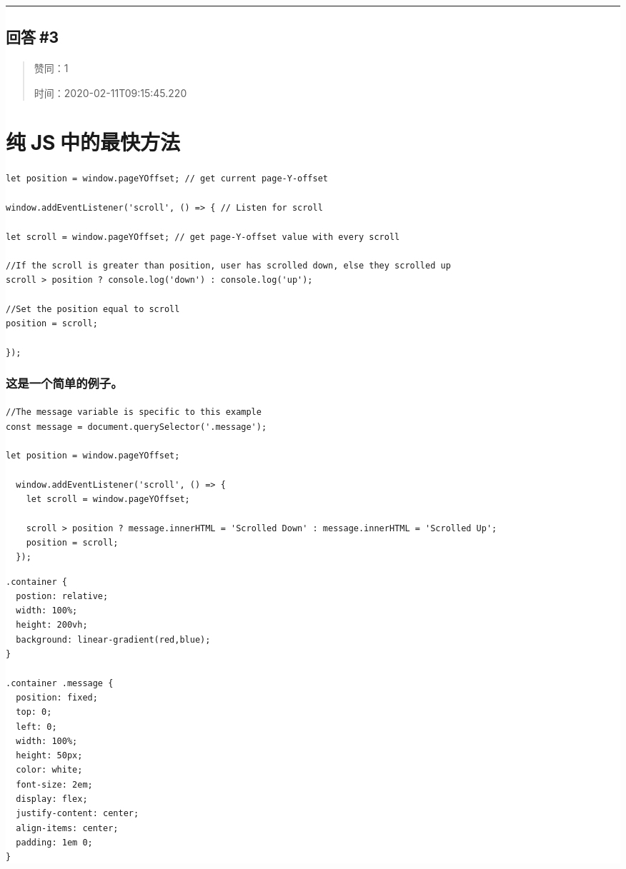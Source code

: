 * * *

## 回答 #3

> 赞同：1
> 
> 时间：2020-02-11T09:15:45.220

# 纯 JS 中的最快方法

```
let position = window.pageYOffset; // get current page-Y-offset

window.addEventListener('scroll', () => { // Listen for scroll

let scroll = window.pageYOffset; // get page-Y-offset value with every scroll

//If the scroll is greater than position, user has scrolled down, else they scrolled up
scroll > position ? console.log('down') : console.log('up');

//Set the position equal to scroll
position = scroll;

}); 
```

### 这是一个简单的例子。

```
//The message variable is specific to this example
const message = document.querySelector('.message');

let position = window.pageYOffset;

  window.addEventListener('scroll', () => {
    let scroll = window.pageYOffset;

    scroll > position ? message.innerHTML = 'Scrolled Down' : message.innerHTML = 'Scrolled Up';
    position = scroll;
  });
```

```
.container {
  postion: relative;
  width: 100%;
  height: 200vh;
  background: linear-gradient(red,blue);
}

.container .message {
  position: fixed;
  top: 0;
  left: 0;
  width: 100%;
  height: 50px;
  color: white;
  font-size: 2em;
  display: flex;
  justify-content: center;
  align-items: center;
  padding: 1em 0;
}
```
